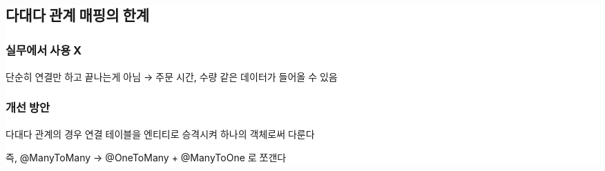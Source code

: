 ## 다대다 관계 매핑의 한계

### 실무에서 사용 X

단순히 연결만 하고 끝나는게 아님 → 주문 시간, 수량 같은 데이터가 들어올 수 있음

### 개선 방안

다대다 관계의 경우 연결 테이블을 엔티티로 승격시켜 하나의 객체로써 다룬다

즉, @ManyToMany → @OneToMany + @ManyToOne 로 쪼갠다
